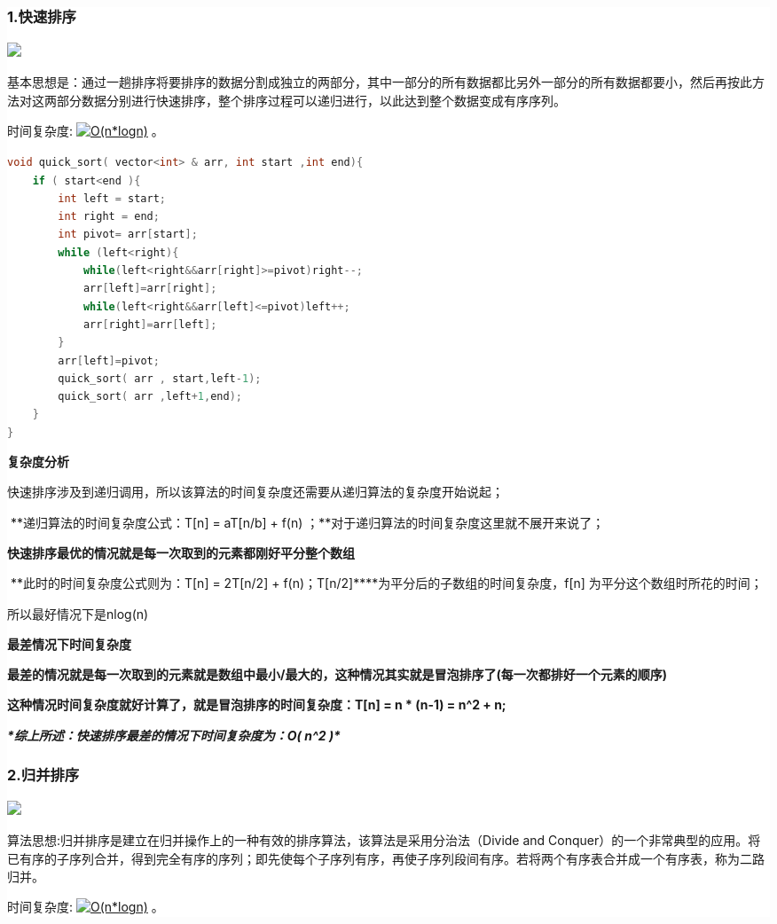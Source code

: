 ### 1.快速排序

![](https://gitee.com/zisuu/picture/raw/master/img/20201130141224.gif)

基本思想是：通过一趟排序将要排序的数据分割成独立的两部分，其中一部分的所有数据都比另外一部分的所有数据都要小，然后再按此方法对这两部分数据分别进行快速排序，整个排序过程可以递归进行，以此达到整个数据变成有序序列。

时间复杂度: [![O(n*logn)](https://gitee.com/zisuu/picture/raw/master/img/20201130142239.gif)](https://private.codecogs.com/gif.latex?O(n*logn)) 。

```c++
void quick_sort( vector<int> & arr, int start ,int end){
    if ( start<end ){
        int left = start;
        int right = end;
        int pivot= arr[start];
        while (left<right){
            while(left<right&&arr[right]>=pivot)right--;
            arr[left]=arr[right];
            while(left<right&&arr[left]<=pivot)left++;
            arr[right]=arr[left];
        }
        arr[left]=pivot;
        quick_sort( arr , start,left-1);
        quick_sort( arr ,left+1,end);
    }
}
```

**复杂度分析**

快速排序涉及到递归调用，所以该算法的时间复杂度还需要从递归算法的复杂度开始说起；

​    **递归算法的时间复杂度公式：T[n] = aT[n/b] + f(n)  ；**对于递归算法的时间复杂度这里就不展开来说了；

**快速排序最优的情况就是每一次取到的元素都刚好平分整个数组**

​    **此时的时间复杂度公式则为：T[n] = 2T[n/2] + f(n)；T[n/2]\****为平分后的子数组的时间复杂度，f[n] 为平分这个数组时所花的时间；

所以最好情况下是nlog(n)

**最差情况下时间复杂度**

​    **最差的情况就是每一次取到的元素就是数组中最小/最大的，这种情况其实就是冒泡排序了(每一次都排好一个元素的顺序)**

   **这种情况时间复杂度就好计算了，就是冒泡排序的时间复杂度：T[n] = n \* (n-1) = n^2 + n;**

   ***\*综上所述：快速排序最差的情况下时间复杂度为：O( n^2 )\****

### 2.归并排序

![](https://gitee.com/zisuu/picture/raw/master/img/20201130142158.gif)

算法思想:归并排序是建立在归并操作上的一种有效的排序算法，该算法是采用分治法（Divide and Conquer）的一个非常典型的应用。将已有序的子序列合并，得到完全有序的序列；即先使每个子序列有序，再使子序列段间有序。若将两个有序表合并成一个有序表，称为二路归并。

时间复杂度: [![O(n*logn)](https://gitee.com/zisuu/picture/raw/master/img/20201130142239.gif)](https://private.codecogs.com/gif.latex?O(n*logn)) 。
